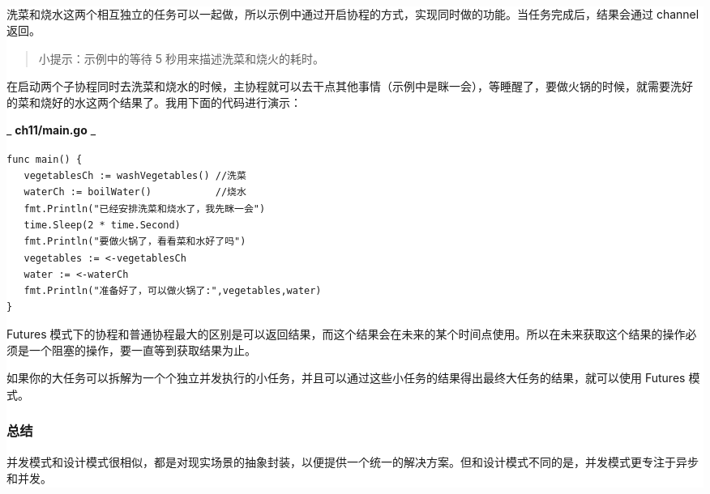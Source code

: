 洗菜和烧水这两个相互独立的任务可以一起做，所以示例中通过开启协程的方式，实现同时做的功能。当任务完成后，结果会通过 channel 返回。

> 小提示：示例中的等待 5 秒用来描述洗菜和烧火的耗时。

在启动两个子协程同时去洗菜和烧水的时候，主协程就可以去干点其他事情（示例中是眯一会），等睡醒了，要做火锅的时候，就需要洗好的菜和烧好的水这两个结果了。我用下面的代码进行演示：

_ **ch11/main.go** _

```plaintext
func main() {
   vegetablesCh := washVegetables() //洗菜
   waterCh := boilWater()           //烧水
   fmt.Println("已经安排洗菜和烧水了，我先眯一会")
   time.Sleep(2 * time.Second)
   fmt.Println("要做火锅了，看看菜和水好了吗")
   vegetables := <-vegetablesCh
   water := <-waterCh
   fmt.Println("准备好了，可以做火锅了:",vegetables,water)
}
```

Futures 模式下的协程和普通协程最大的区别是可以返回结果，而这个结果会在未来的某个时间点使用。所以在未来获取这个结果的操作必须是一个阻塞的操作，要一直等到获取结果为止。

如果你的大任务可以拆解为一个个独立并发执行的小任务，并且可以通过这些小任务的结果得出最终大任务的结果，就可以使用 Futures 模式。

### 总结

并发模式和设计模式很相似，都是对现实场景的抽象封装，以便提供一个统一的解决方案。但和设计模式不同的是，并发模式更专注于异步和并发。
